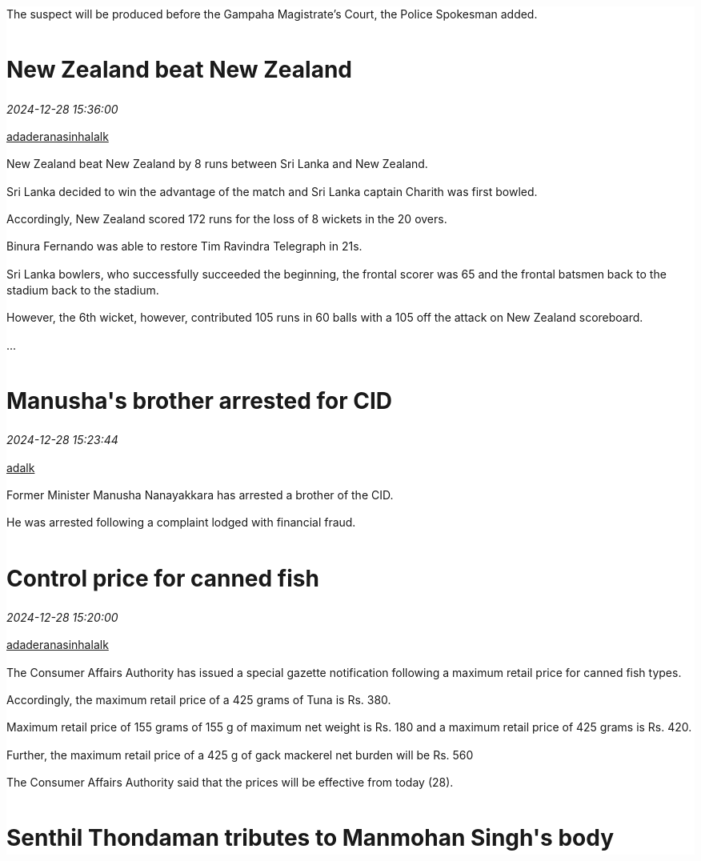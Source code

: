 The suspect will be produced before the Gampaha Magistrate’s Court, the Police Spokesman added.



# New Zealand beat New Zealand

*2024-12-28 15:36:00*

[adaderanasinhalalk](http://sinhala.adaderana.lk/news/204799)

New Zealand beat New Zealand by 8 runs between Sri Lanka and New Zealand.

Sri Lanka decided to win the advantage of the match and Sri Lanka captain Charith was first bowled.

Accordingly, New Zealand scored 172 runs for the loss of 8 wickets in the 20 overs.

Binura Fernando was able to restore Tim Ravindra Telegraph in 21s.

Sri Lanka bowlers, who successfully succeeded the beginning, the frontal scorer was 65 and the frontal batsmen back to the stadium back to the stadium.

However, the 6th wicket, however, contributed 105 runs in 60 balls with a 105 off the attack on New Zealand scoreboard.

...



# Manusha's brother arrested for CID

*2024-12-28 15:23:44*

[adalk](https://www.ada.lk/breaking_news/මනූෂගේ-සහෝදරයෙකු-සී-අයි-ඩී-අත්අඩංගුවට/11-413882)

Former Minister Manusha Nanayakkara has arrested a brother of the CID.

He was arrested following a complaint lodged with financial fraud.



# Control price for canned fish

*2024-12-28 15:20:00*

[adaderanasinhalalk](http://sinhala.adaderana.lk/news/204797)

The Consumer Affairs Authority has issued a special gazette notification following a maximum retail price for canned fish types.

Accordingly, the maximum retail price of a 425 grams of Tuna is Rs. 380.

Maximum retail price of 155 grams of 155 g of maximum net weight is Rs. 180 and a maximum retail price of 425 grams is Rs. 420.

Further, the maximum retail price of a 425 g of gack mackerel net burden will be Rs. 560

The Consumer Affairs Authority said that the prices will be effective from today (28).



# Senthil Thondaman tributes to Manmohan Singh's body
